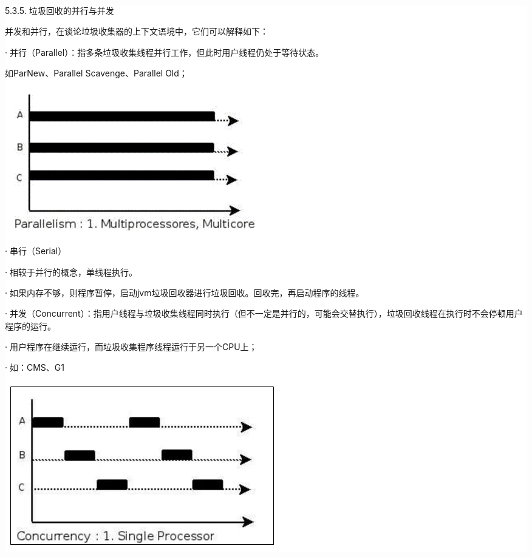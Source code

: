 5.3.5.     垃圾回收的并行与并发

并发和并行，在谈论垃圾收集器的上下文语境中，它们可以解释如下： 

 

·     并行（Parallel）：指多条垃圾收集线程并行工作，但此时用户线程仍处于等待状态。

如ParNew、Parallel Scavenge、Parallel Old；

![graphic](Readme.assets/clip_image199.gif)

·     串行（Serial）

·     相较于并行的概念，单线程执行。

·     如果内存不够，则程序暂停，启动jvm垃圾回收器进行垃圾回收。回收完，再启动程序的线程。

 

·     并发（Concurrent）：指用户线程与垃圾收集线程同时执行（但不一定是并行的，可能会交替执行），垃圾回收线程在执行时不会停顿用户程序的运行。

·     用户程序在继续运行，而垃圾收集程序线程运行于另一个CPU上； 

·     如：CMS、G1

![graphic](Readme.assets/clip_image200.jpg)

 

 

 
